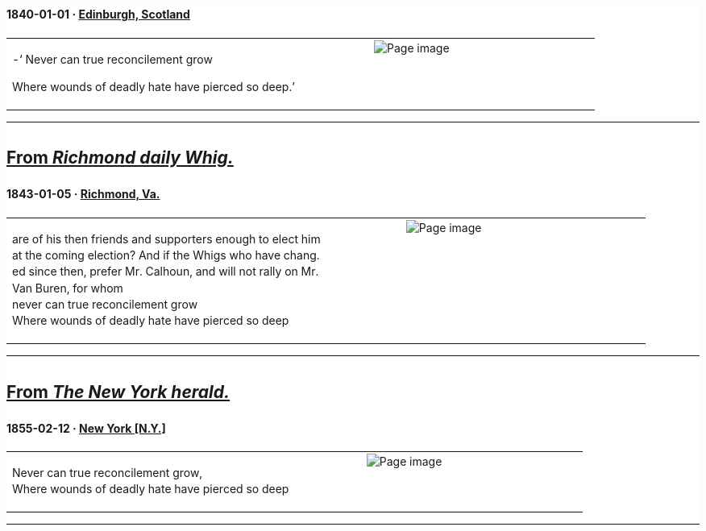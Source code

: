 #### 1840-01-01 &middot; [Edinburgh, Scotland](http://dbpedia.org/resource/Edinburgh)

<table style="width: 100%;"><tr><td style="width: 50%">

  
-‘ Never can true reconcilement grow  
  
Where wounds of deadly hate have pierced so deep.’
</td><td style="width: 50%; max-height: 75%; margin: auto; display: block;">
<img alt="Page image" src="https://iiif.archive.org/image/iiif/2/sim_edinburgh-review-critical-journal_1840-01_70_142%2Fsim_edinburgh-review-critical-journal_1840-01_70_142_jp2.zip%2Fsim_edinburgh-review-critical-journal_1840-01_70_142_jp2%2Fsim_edinburgh-review-critical-journal_1840-01_70_142_0163.jp2/pct:30.317164179104477,81.28342245989305,44.96268656716418,3.3088235294117645/600,/0/default.jpg"/>
</td>
</tr></table>

---

## [From _Richmond daily Whig._](https://www.loc.gov/resource/sn84024656/1843-01-05/ed-1/?sp=2)

#### 1843-01-05 &middot; [Richmond, Va.](http://dbpedia.org/resource/Richmond%2C_Virginia)

<table style="width: 100%;"><tr><td style="width: 50%">

  
are of his then friends and supporters enough to elect him  
at the coming election? And if the Whigs who have chang.  
ed since then, prefer Mr. Calhoun, and will not rally on Mr.  
Van Buren, for whom  
never can true reconcilement grow  
Where wounds of deadly hate have pierced so deep
</td><td style="width: 50%; max-height: 75%; margin: auto; display: block;">
<img alt="Page image" src="https://tile.loc.gov/image-services/iiif/service:ndnp:vi:batch_vi_appaloosa_ver01:data:sn84024656:00414184613:1843010501:0020/pct:59.126410182238935,61.26785092302334,12.906180696172019,2.3607724757150046/!600,600/0/default.jpg"/>
</td>
</tr></table>

---

## [From _The New York herald._](https://www.loc.gov/resource/sn83030313/1855-02-12/ed-1/?sp=8)

#### 1855-02-12 &middot; [New York [N.Y.]](http://dbpedia.org/resource/New_York_City)

<table style="width: 100%;"><tr><td style="width: 50%">

  
 Never can true reconcilement grow,  
Where wounds of deadly hate have pierced so deep
</td><td style="width: 50%; max-height: 75%; margin: auto; display: block;">
<img alt="Page image" src="https://tile.loc.gov/image-services/iiif/service:ndnp:dlc:batch_dlc_laceflower_ver01:data:sn83030313:0027174321A:1855021201:0363/pct:51.63810190043139,69.67849449254156,14.801212545178966,1.0120716985733447/!600,600/0/default.jpg"/>
</td>
</tr></table>

---